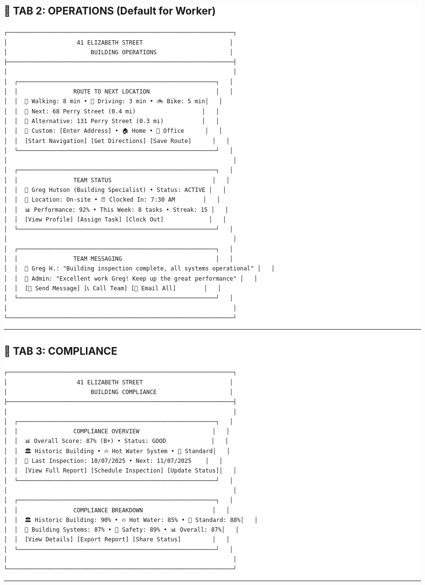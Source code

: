 
## 📱 **TAB 2: OPERATIONS (Default for Worker)**

```
┌─────────────────────────────────────────────────────────────────┐
│                    41 ELIZABETH STREET                         │
│                        BUILDING OPERATIONS                     │
├─────────────────────────────────────────────────────────────────┤
│                                                                 │
│  ┌─────────────────────────────────────────────────────────┐   │
│  │                ROUTE TO NEXT LOCATION                   │   │
│  │  🚶 Walking: 8 min • 🚗 Driving: 3 min • 🚲 Bike: 5 min│   │
│  │  📍 Next: 68 Perry Street (0.4 mi)                   │   │
│  │  📍 Alternative: 131 Perry Street (0.3 mi)           │   │
│  │  📍 Custom: [Enter Address] • 🏠 Home • 🏢 Office      │   │
│  │  [Start Navigation] [Get Directions] [Save Route]      │   │
│  └─────────────────────────────────────────────────────────┘   │
│                                                                 │
│  ┌─────────────────────────────────────────────────────────┐   │
│  │                TEAM STATUS                             │   │
│  │  👷 Greg Hutson (Building Specialist) • Status: ACTIVE │   │
│  │  📍 Location: On-site • ⏰ Clocked In: 7:30 AM        │   │
│  │  📊 Performance: 92% • This Week: 8 tasks • Streak: 15 │   │
│  │  [View Profile] [Assign Task] [Clock Out]             │   │
│  └─────────────────────────────────────────────────────────┘   │
│                                                                 │
│  ┌─────────────────────────────────────────────────────────┐   │
│  │                TEAM MESSAGING                           │   │
│  │  💬 Greg H.: "Building inspection complete, all systems operational" │   │
│  │  💬 Admin: "Excellent work Greg! Keep up the great performance" │   │
│  │  [💬 Send Message] [📞 Call Team] [📧 Email All]        │   │
│  └─────────────────────────────────────────────────────────┘   │
│                                                                 │
└─────────────────────────────────────────────────────────────────┘
```

---

## 📱 **TAB 3: COMPLIANCE**

```
┌─────────────────────────────────────────────────────────────────┐
│                    41 ELIZABETH STREET                         │
│                        BUILDING COMPLIANCE                     │
├─────────────────────────────────────────────────────────────────┤
│                                                                 │
│  ┌─────────────────────────────────────────────────────────┐   │
│  │                COMPLIANCE OVERVIEW                     │   │
│  │  📊 Overall Score: 87% (B+) • Status: GOOD             │   │
│  │  🏛️ Historic Building • 🔥 Hot Water System • 🏢 Standard│   │
│  │  📅 Last Inspection: 10/07/2025 • Next: 11/07/2025    │   │
│  │  [View Full Report] [Schedule Inspection] [Update Status]│   │
│  └─────────────────────────────────────────────────────────┘   │
│                                                                 │
│  ┌─────────────────────────────────────────────────────────┐   │
│  │                COMPLIANCE BREAKDOWN                    │   │
│  │  🏛️ Historic Building: 90% • 🔥 Hot Water: 85% • 🏢 Standard: 88%│   │
│  │  🔧 Building Systems: 87% • 🚨 Safety: 89% • 📊 Overall: 87%│   │
│  │  [View Details] [Export Report] [Share Status]         │   │
│  └─────────────────────────────────────────────────────────┘   │
│                                                                 │
└─────────────────────────────────────────────────────────────────┘
```

---